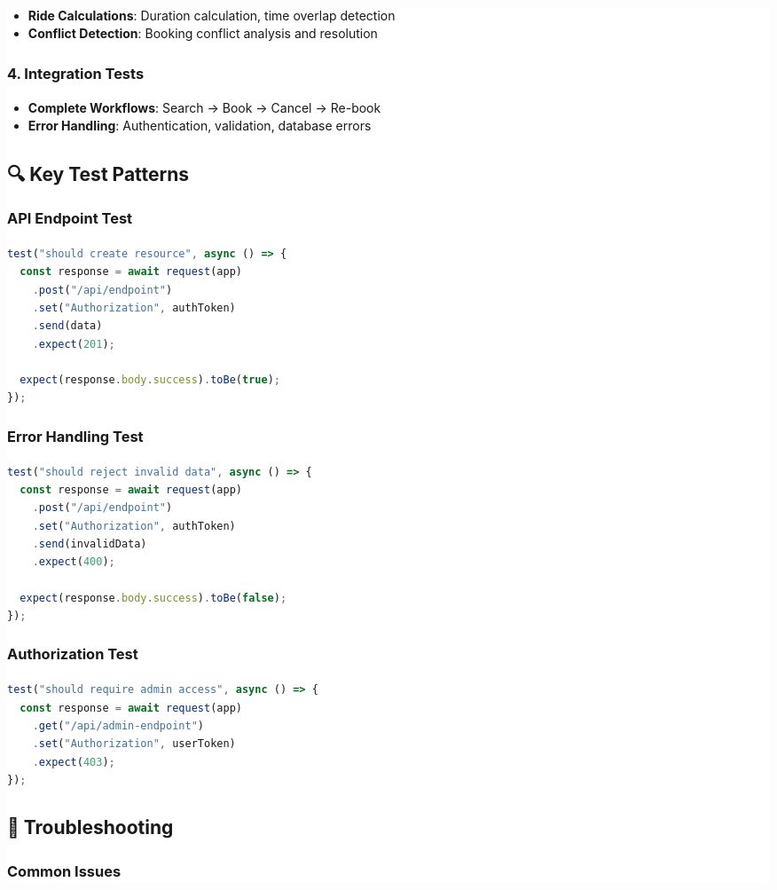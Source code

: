 - **Ride Calculations**: Duration calculation, time overlap detection
- **Conflict Detection**: Booking conflict analysis and resolution

### 4. Integration Tests

- **Complete Workflows**: Search → Book → Cancel → Re-book
- **Error Handling**: Authentication, validation, database errors

## 🔍 Key Test Patterns

### API Endpoint Test

```javascript
test("should create resource", async () => {
  const response = await request(app)
    .post("/api/endpoint")
    .set("Authorization", authToken)
    .send(data)
    .expect(201);

  expect(response.body.success).toBe(true);
});
```

### Error Handling Test

```javascript
test("should reject invalid data", async () => {
  const response = await request(app)
    .post("/api/endpoint")
    .set("Authorization", authToken)
    .send(invalidData)
    .expect(400);

  expect(response.body.success).toBe(false);
});
```

### Authorization Test

```javascript
test("should require admin access", async () => {
  const response = await request(app)
    .get("/api/admin-endpoint")
    .set("Authorization", userToken)
    .expect(403);
});
```

## 🐛 Troubleshooting

### Common Issues
